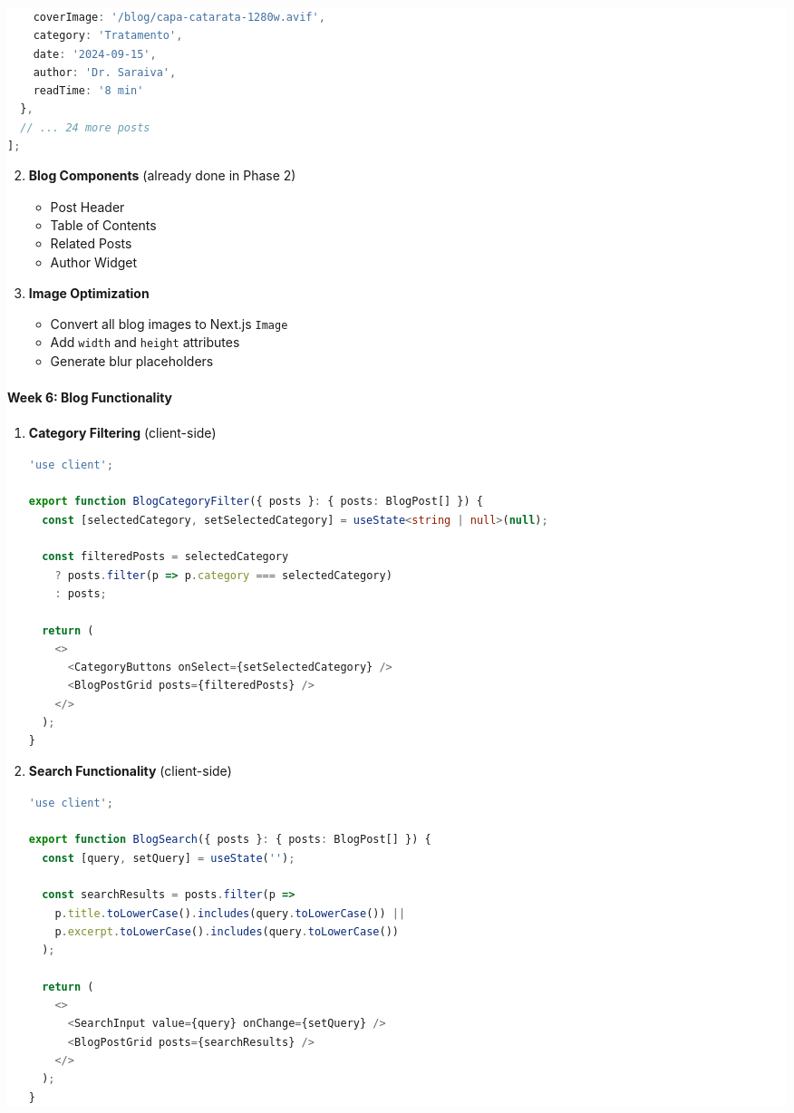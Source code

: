    ```typescript
       coverImage: '/blog/capa-catarata-1280w.avif',
       category: 'Tratamento',
       date: '2024-09-15',
       author: 'Dr. Saraiva',
       readTime: '8 min'
     },
     // ... 24 more posts
   ];
   ```

2. **Blog Components** (already done in Phase 2)
   - Post Header
   - Table of Contents
   - Related Posts
   - Author Widget

3. **Image Optimization**
   - Convert all blog images to Next.js `Image`
   - Add `width` and `height` attributes
   - Generate blur placeholders

#### Week 6: Blog Functionality
1. **Category Filtering** (client-side)
   ```typescript
   'use client';

   export function BlogCategoryFilter({ posts }: { posts: BlogPost[] }) {
     const [selectedCategory, setSelectedCategory] = useState<string | null>(null);

     const filteredPosts = selectedCategory
       ? posts.filter(p => p.category === selectedCategory)
       : posts;

     return (
       <>
         <CategoryButtons onSelect={setSelectedCategory} />
         <BlogPostGrid posts={filteredPosts} />
       </>
     );
   }
   ```

2. **Search Functionality** (client-side)
   ```typescript
   'use client';

   export function BlogSearch({ posts }: { posts: BlogPost[] }) {
     const [query, setQuery] = useState('');

     const searchResults = posts.filter(p =>
       p.title.toLowerCase().includes(query.toLowerCase()) ||
       p.excerpt.toLowerCase().includes(query.toLowerCase())
     );

     return (
       <>
         <SearchInput value={query} onChange={setQuery} />
         <BlogPostGrid posts={searchResults} />
       </>
     );
   }
   ```

